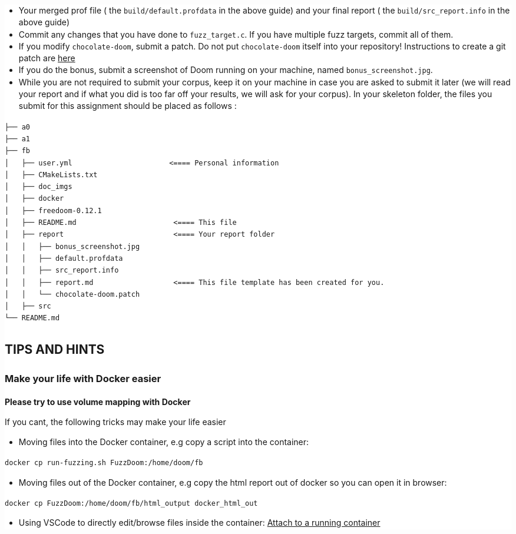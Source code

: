 - Your merged prof file ( the `build/default.profdata` in the above guide) and your final report ( the `build/src_report.info` in the above guide)
- Commit any changes that you have done to `fuzz_target.c`. If you have multiple fuzz targets, commit all of them.
- If you modify `chocolate-doom`, submit a patch. Do not put `chocolate-doom` itself into your repository! 
  Instructions to create a git patch are [here](https://gist.github.com/deanrather/44bf0d4988730ecf1e7d)
- If you do the bonus, submit a screenshot of Doom running on your machine, named `bonus_screenshot.jpg`.
- While you are not required to submit your corpus, keep it on your machine in case you are asked to submit it later (we will read your report and if what you did is too far off your results, we will ask for your corpus).
In your skeleton folder, the files you submit for this assignment should be placed as follows :

```
├── a0
├── a1
├── fb 
│   ├── user.yml                       <==== Personal information
│   ├── CMakeLists.txt
│   ├── doc_imgs
│   ├── docker
│   ├── freedoom-0.12.1
│   ├── README.md                       <==== This file 
│   ├── report                          <==== Your report folder
│   │   ├── bonus_screenshot.jpg
│   │   ├── default.profdata
│   │   ├── src_report.info
│   │   ├── report.md                   <==== This file template has been created for you.
│   │   └── chocolate-doom.patch
│   ├── src
└── README.md
```

## TIPS AND HINTS
### Make your life with Docker easier
__Please try to use volume mapping with Docker__

If you cant, the following tricks may make your life easier 
- Moving files into the Docker container, e.g copy a script into the container:
```
docker cp run-fuzzing.sh FuzzDoom:/home/doom/fb
```

- Moving files out of the Docker container, e.g copy the html report out of docker so you can open it in browser:
```
docker cp FuzzDoom:/home/doom/fb/html_output docker_html_out
```
- Using VSCode to directly edit/browse files inside the container:
[Attach to a running container](https://code.visualstudio.com/docs/remote/attach-container)
